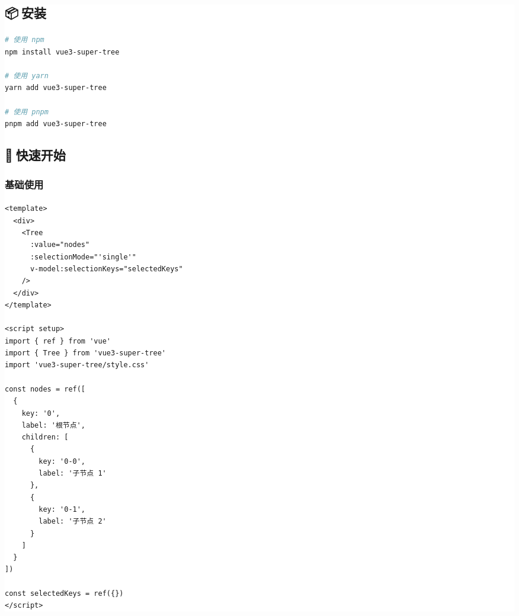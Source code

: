 ## 📦 安装

```bash
# 使用 npm
npm install vue3-super-tree

# 使用 yarn
yarn add vue3-super-tree

# 使用 pnpm
pnpm add vue3-super-tree
```

## 🚀 快速开始

### 基础使用

```vue
<template>
  <div>
    <Tree 
      :value="nodes" 
      :selectionMode="'single'"
      v-model:selectionKeys="selectedKeys"
    />
  </div>
</template>

<script setup>
import { ref } from 'vue'
import { Tree } from 'vue3-super-tree'
import 'vue3-super-tree/style.css'

const nodes = ref([
  {
    key: '0',
    label: '根节点',
    children: [
      {
        key: '0-0',
        label: '子节点 1'
      },
      {
        key: '0-1',
        label: '子节点 2'
      }
    ]
  }
])

const selectedKeys = ref({})
</script>
```
